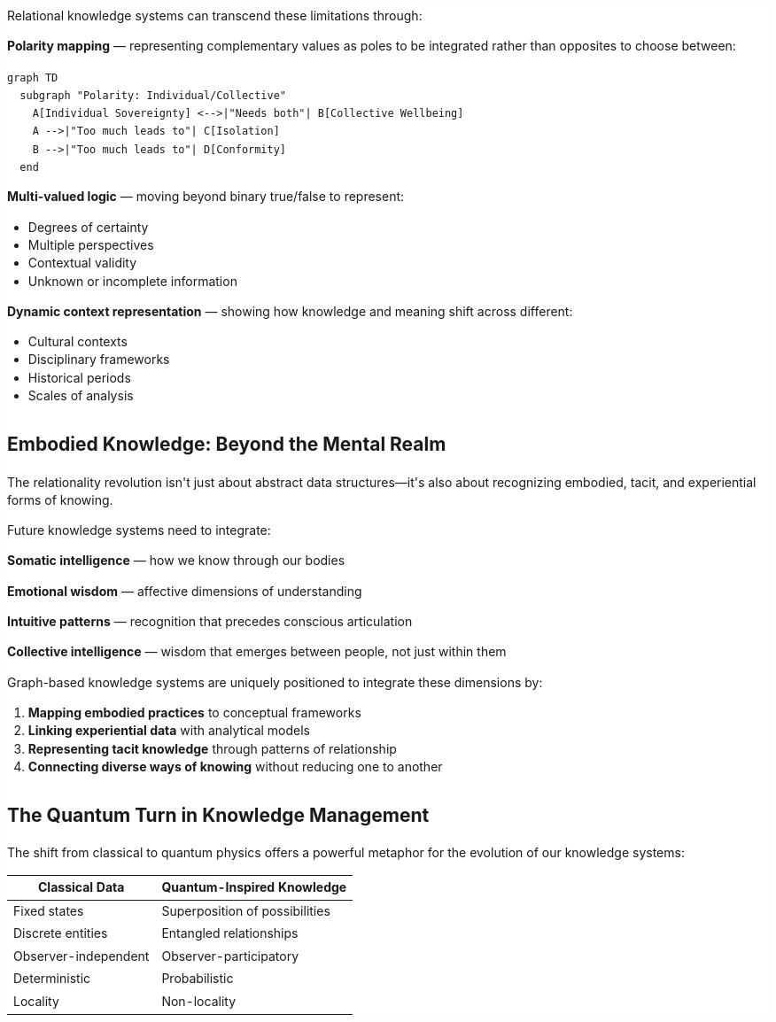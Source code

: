 Relational knowledge systems can transcend these limitations through:

**Polarity mapping** — representing complementary values as poles to be integrated rather than opposites to choose between:

```mermaid
graph TD
  subgraph "Polarity: Individual/Collective"
    A[Individual Sovereignty] <-->|"Needs both"| B[Collective Wellbeing]
    A -->|"Too much leads to"| C[Isolation]
    B -->|"Too much leads to"| D[Conformity]
  end
```

**Multi-valued logic** — moving beyond binary true/false to represent:

- Degrees of certainty
- Multiple perspectives
- Contextual validity
- Unknown or incomplete information

**Dynamic context representation** — showing how knowledge and meaning shift across different:

- Cultural contexts
- Disciplinary frameworks
- Historical periods
- Scales of analysis

## Embodied Knowledge: Beyond the Mental Realm

The relationality revolution isn't just about abstract data structures—it's also about recognizing embodied, tacit, and experiential forms of knowing.

Future knowledge systems need to integrate:

**Somatic intelligence** — how we know through our bodies

**Emotional wisdom** — affective dimensions of understanding

**Intuitive patterns** — recognition that precedes conscious articulation

**Collective intelligence** — wisdom that emerges between people, not just within them

Graph-based knowledge systems are uniquely positioned to integrate these dimensions by:

1. **Mapping embodied practices** to conceptual frameworks
2. **Linking experiential data** with analytical models
3. **Representing tacit knowledge** through patterns of relationship
4. **Connecting diverse ways of knowing** without reducing one to another

## The Quantum Turn in Knowledge Management

The shift from classical to quantum physics offers a powerful metaphor for the evolution of our knowledge systems:

|Classical Data|Quantum-Inspired Knowledge|
|---|---|
|Fixed states|Superposition of possibilities|
|Discrete entities|Entangled relationships|
|Observer-independent|Observer-participatory|
|Deterministic|Probabilistic|
|Locality|Non-locality|
